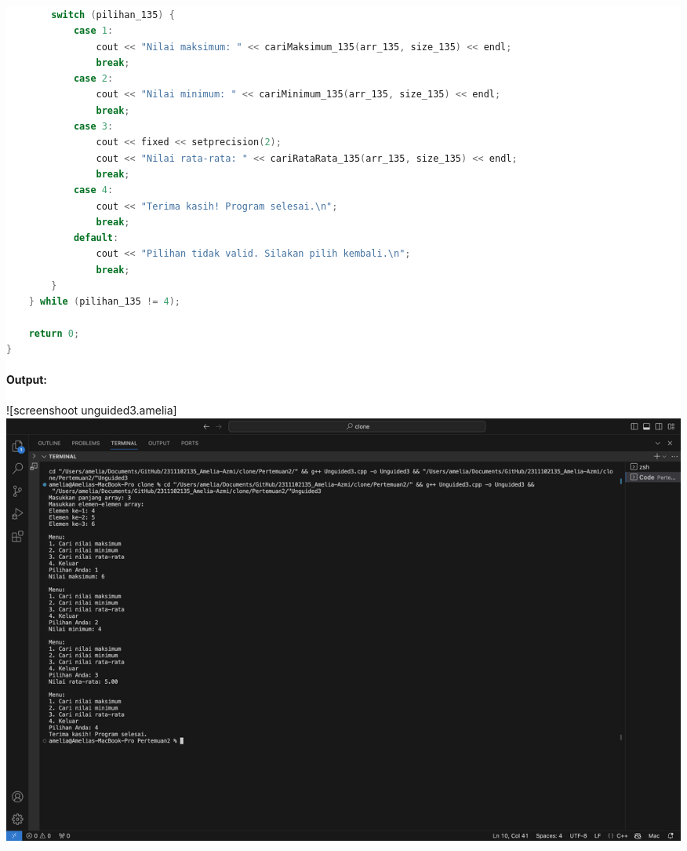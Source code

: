 ```C++
        switch (pilihan_135) {
            case 1:
                cout << "Nilai maksimum: " << cariMaksimum_135(arr_135, size_135) << endl;
                break;
            case 2:
                cout << "Nilai minimum: " << cariMinimum_135(arr_135, size_135) << endl;
                break;
            case 3:
                cout << fixed << setprecision(2);
                cout << "Nilai rata-rata: " << cariRataRata_135(arr_135, size_135) << endl;
                break;
            case 4:
                cout << "Terima kasih! Program selesai.\n";
                break;
            default:
                cout << "Pilihan tidak valid. Silakan pilih kembali.\n";
                break;
        }
    } while (pilihan_135 != 4);

    return 0;
}
```
#### Output:
![screenshoot unguided3.amelia]![Alt text](<screenshoot unguided3.amelia.png>)
